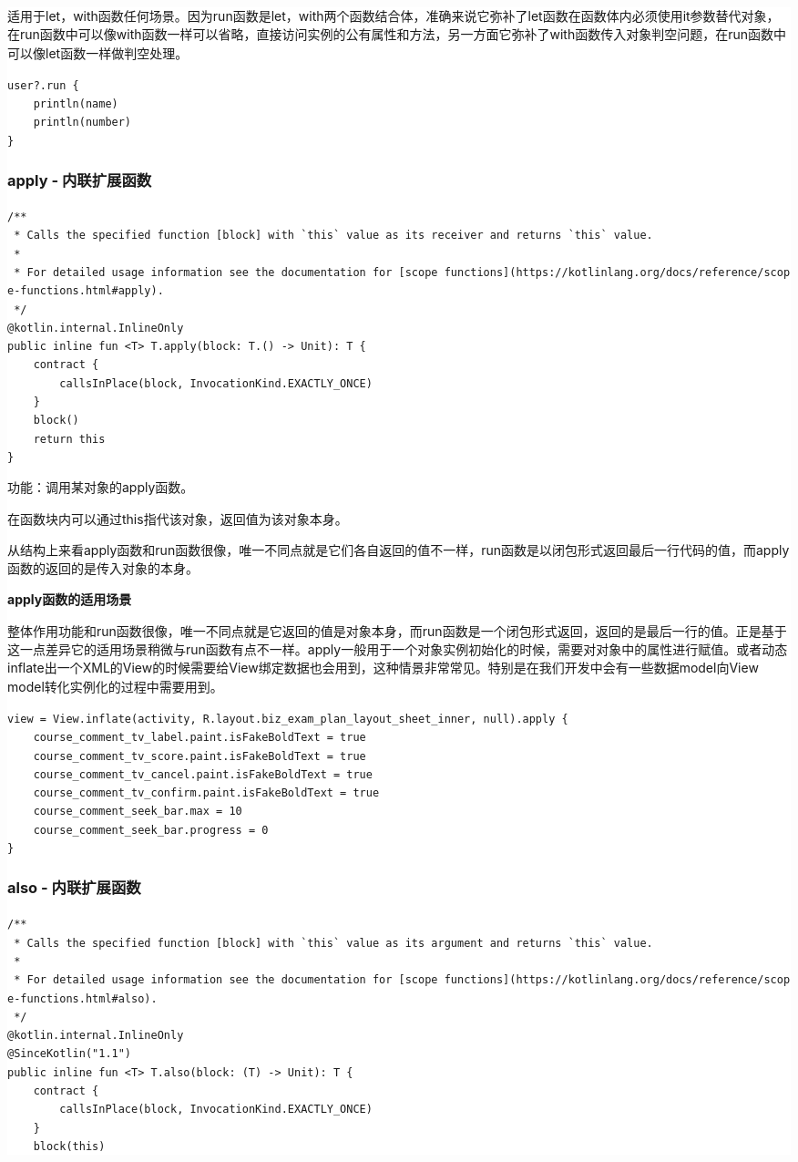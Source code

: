适用于let，with函数任何场景。因为run函数是let，with两个函数结合体，准确来说它弥补了let函数在函数体内必须使用it参数替代对象，在run函数中可以像with函数一样可以省略，直接访问实例的公有属性和方法，另一方面它弥补了with函数传入对象判空问题，在run函数中可以像let函数一样做判空处理。

```
user?.run {
    println(name)
    println(number)
}
```

### apply - 内联扩展函数

```
/**
 * Calls the specified function [block] with `this` value as its receiver and returns `this` value.
 *
 * For detailed usage information see the documentation for [scope functions](https://kotlinlang.org/docs/reference/scope-functions.html#apply).
 */
@kotlin.internal.InlineOnly
public inline fun <T> T.apply(block: T.() -> Unit): T {
    contract {
        callsInPlace(block, InvocationKind.EXACTLY_ONCE)
    }
    block()
    return this
}
```

功能：调用某对象的apply函数。

在函数块内可以通过this指代该对象，返回值为该对象本身。

从结构上来看apply函数和run函数很像，唯一不同点就是它们各自返回的值不一样，run函数是以闭包形式返回最后一行代码的值，而apply函数的返回的是传入对象的本身。

**apply函数的适用场景**

整体作用功能和run函数很像，唯一不同点就是它返回的值是对象本身，而run函数是一个闭包形式返回，返回的是最后一行的值。正是基于这一点差异它的适用场景稍微与run函数有点不一样。apply一般用于一个对象实例初始化的时候，需要对对象中的属性进行赋值。或者动态inflate出一个XML的View的时候需要给View绑定数据也会用到，这种情景非常常见。特别是在我们开发中会有一些数据model向View model转化实例化的过程中需要用到。

```
view = View.inflate(activity, R.layout.biz_exam_plan_layout_sheet_inner, null).apply {
    course_comment_tv_label.paint.isFakeBoldText = true
    course_comment_tv_score.paint.isFakeBoldText = true
    course_comment_tv_cancel.paint.isFakeBoldText = true
    course_comment_tv_confirm.paint.isFakeBoldText = true
    course_comment_seek_bar.max = 10
    course_comment_seek_bar.progress = 0
}
```

### also - 内联扩展函数

```
/**
 * Calls the specified function [block] with `this` value as its argument and returns `this` value.
 *
 * For detailed usage information see the documentation for [scope functions](https://kotlinlang.org/docs/reference/scope-functions.html#also).
 */
@kotlin.internal.InlineOnly
@SinceKotlin("1.1")
public inline fun <T> T.also(block: (T) -> Unit): T {
    contract {
        callsInPlace(block, InvocationKind.EXACTLY_ONCE)
    }
    block(this)
```